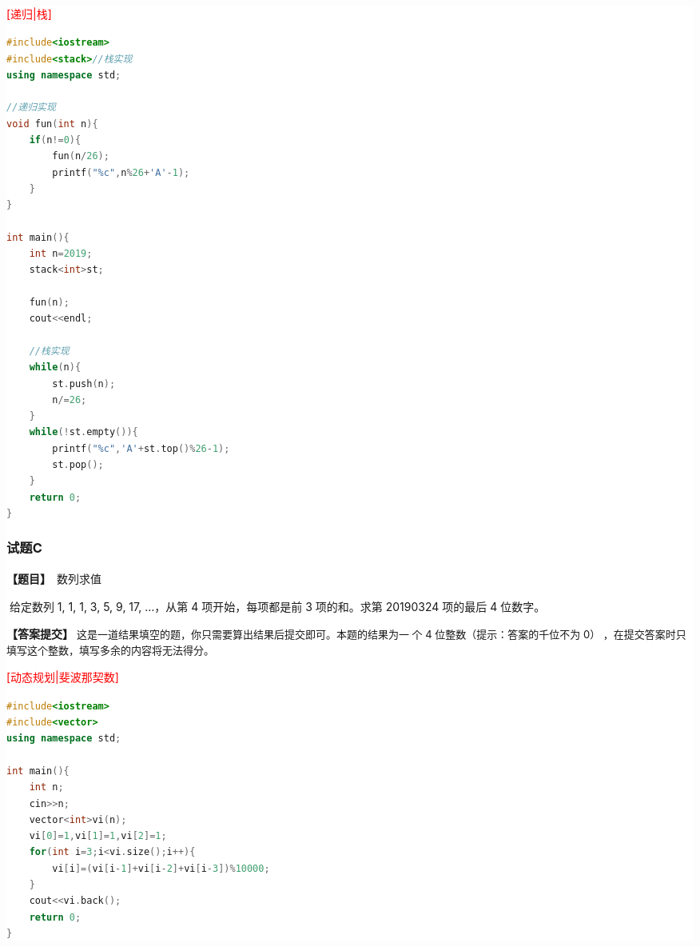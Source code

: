 <font color=red>[递归|栈]</font>

```c++
#include<iostream>
#include<stack>//栈实现
using namespace std;

//递归实现
void fun(int n){
    if(n!=0){
        fun(n/26);
        printf("%c",n%26+'A'-1);
    }
}

int main(){
    int n=2019;
    stack<int>st;

    fun(n);
    cout<<endl;
    
    //栈实现
    while(n){
        st.push(n);
        n/=26;
    }
    while(!st.empty()){
        printf("%c",'A'+st.top()%26-1);
        st.pop();
    }
    return 0;
}

```



### 试题C

**【题目】**　数列求值

​	给定数列 1, 1, 1, 3, 5, 9, 17, …，从第 4 项开始，每项都是前 3 项的和。求第 20190324 项的最后 4 位数字。

**【答案提交】**
	<font size=2>这是一道结果填空的题，你只需要算出结果后提交即可。本题的结果为一
个 4 位整数（提示：答案的千位不为 0） ，在提交答案时只填写这个整数，填写多余的内容将无法得分。</font>

<font color=red>[动态规划|斐波那契数]</font>

```c++
#include<iostream>
#include<vector>
using namespace std;

int main(){
    int n;
    cin>>n;
    vector<int>vi(n);
    vi[0]=1,vi[1]=1,vi[2]=1;
    for(int i=3;i<vi.size();i++){
        vi[i]=(vi[i-1]+vi[i-2]+vi[i-3])%10000;
    }
    cout<<vi.back();
    return 0;
}
```
